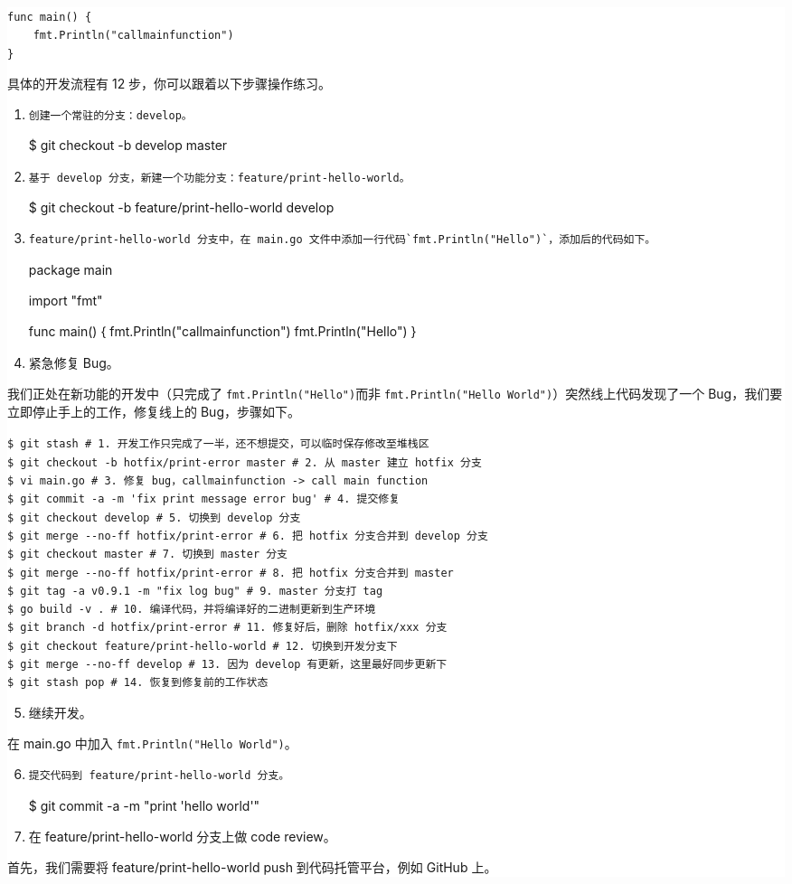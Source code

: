     func main() {
    	fmt.Println("callmainfunction")
    }
    

具体的开发流程有 12 步，你可以跟着以下步骤操作练习。

 1.     创建一个常驻的分支：develop。

    $ git checkout -b develop master
    

 2.     基于 develop 分支，新建一个功能分支：feature/print-hello-world。

    $ git checkout -b feature/print-hello-world develop
    

 3.     feature/print-hello-world 分支中，在 main.go 文件中添加一行代码`fmt.Println("Hello")`，添加后的代码如下。

    package main
    
    import "fmt"
    
    func main() {
    	fmt.Println("callmainfunction")
    	fmt.Println("Hello")
    }
    

4.  紧急修复 Bug。

我们正处在新功能的开发中（只完成了 `fmt.Println("Hello")`而非 `fmt.Println("Hello World")`）突然线上代码发现了一个 Bug，我们要立即停止手上的工作，修复线上的 Bug，步骤如下。

    $ git stash # 1. 开发工作只完成了一半，还不想提交，可以临时保存修改至堆栈区
    $ git checkout -b hotfix/print-error master # 2. 从 master 建立 hotfix 分支
    $ vi main.go # 3. 修复 bug，callmainfunction -> call main function
    $ git commit -a -m 'fix print message error bug' # 4. 提交修复
    $ git checkout develop # 5. 切换到 develop 分支
    $ git merge --no-ff hotfix/print-error # 6. 把 hotfix 分支合并到 develop 分支
    $ git checkout master # 7. 切换到 master 分支
    $ git merge --no-ff hotfix/print-error # 8. 把 hotfix 分支合并到 master
    $ git tag -a v0.9.1 -m "fix log bug" # 9. master 分支打 tag
    $ go build -v . # 10. 编译代码，并将编译好的二进制更新到生产环境
    $ git branch -d hotfix/print-error # 11. 修复好后，删除 hotfix/xxx 分支
    $ git checkout feature/print-hello-world # 12. 切换到开发分支下
    $ git merge --no-ff develop # 13. 因为 develop 有更新，这里最好同步更新下
    $ git stash pop # 14. 恢复到修复前的工作状态
    

5.  继续开发。

在 main.go 中加入 `fmt.Println("Hello World")`。

 6.     提交代码到 feature/print-hello-world 分支。

    $ git commit -a -m "print 'hello world'"
    

7.  在 feature/print-hello-world 分支上做 code review。

首先，我们需要将 feature/print-hello-world push 到代码托管平台，例如 GitHub 上。
